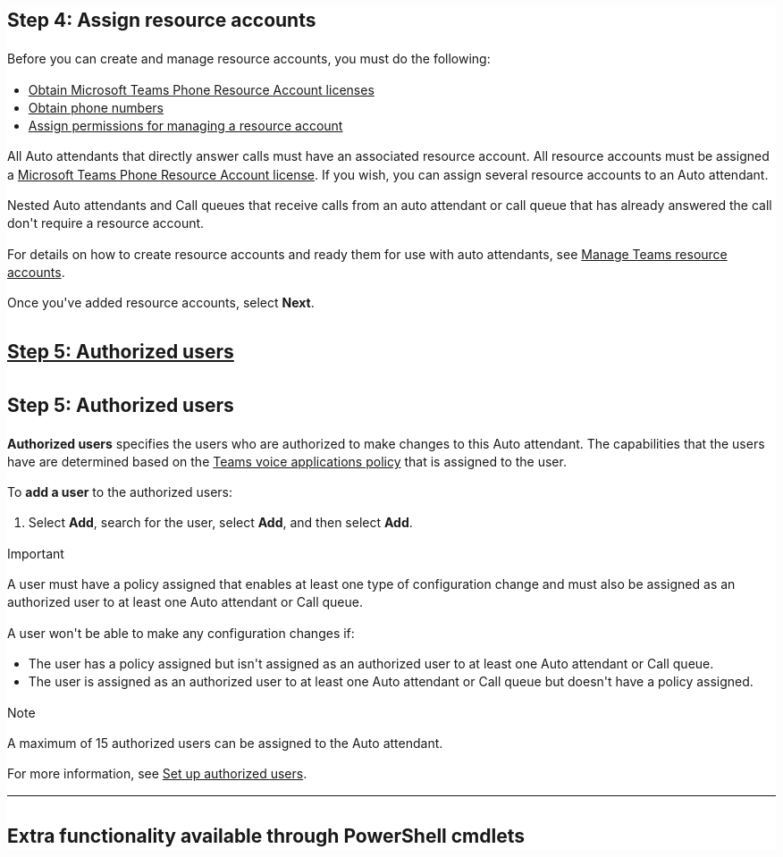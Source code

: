 ## Step 4: Assign resource accounts

Before you can create and manage resource accounts, you must do the following:

- [Obtain Microsoft Teams Phone Resource Account licenses](manage-resource-accounts.md#obtain-microsoft-teams-phone-resource-account-licenses)
- [Obtain phone numbers](manage-resource-accounts.md#obtain-phone-numbers)
- [Assign permissions for managing a resource account](manage-resource-accounts.md#assign-permissions-for-managing-a-resource-account)

All Auto attendants that directly answer calls must have an associated resource account. All resource accounts must be assigned a [Microsoft Teams Phone Resource Account license](teams-add-on-licensing/virtual-user.md). If you wish, you can assign several resource accounts to an Auto attendant.

Nested Auto attendants and Call queues that receive calls from an auto attendant or call queue that has already answered the call don't require a resource account.

For details on how to create resource accounts and ready them for use with auto attendants, see [Manage Teams resource accounts](manage-resource-accounts.md).

Once you've added resource accounts, select **Next**.

## [Step 5: Authorized users](#tab/authorized-users)

## Step 5: Authorized users

**Authorized users** specifies the users who are authorized to make changes to this Auto attendant. The capabilities that the users have are determined based on the [Teams voice applications policy](./manage-voice-applications-policies.md) that is assigned to the user.

To **add a user** to the authorized users:

1. Select **Add**, search for the user, select **Add**, and then select **Add**.

> [!IMPORTANT]
> A user must have a policy assigned that enables at least one type of configuration change and must also be assigned as an authorized user to at least one Auto attendant or Call queue.
>
> A user won't be able to make any configuration changes if:
>
> - The user has a policy assigned but isn't assigned as an authorized user to at least one Auto attendant or Call queue.
> - The user is assigned as an authorized user to at least one Auto attendant or Call queue but doesn't have a policy assigned.

> [!NOTE]
> A maximum of 15 authorized users can be assigned to the Auto attendant.

For more information, see [Set up authorized users](./aa-cq-authorized-users.md).

---

## Extra functionality available through PowerShell cmdlets
